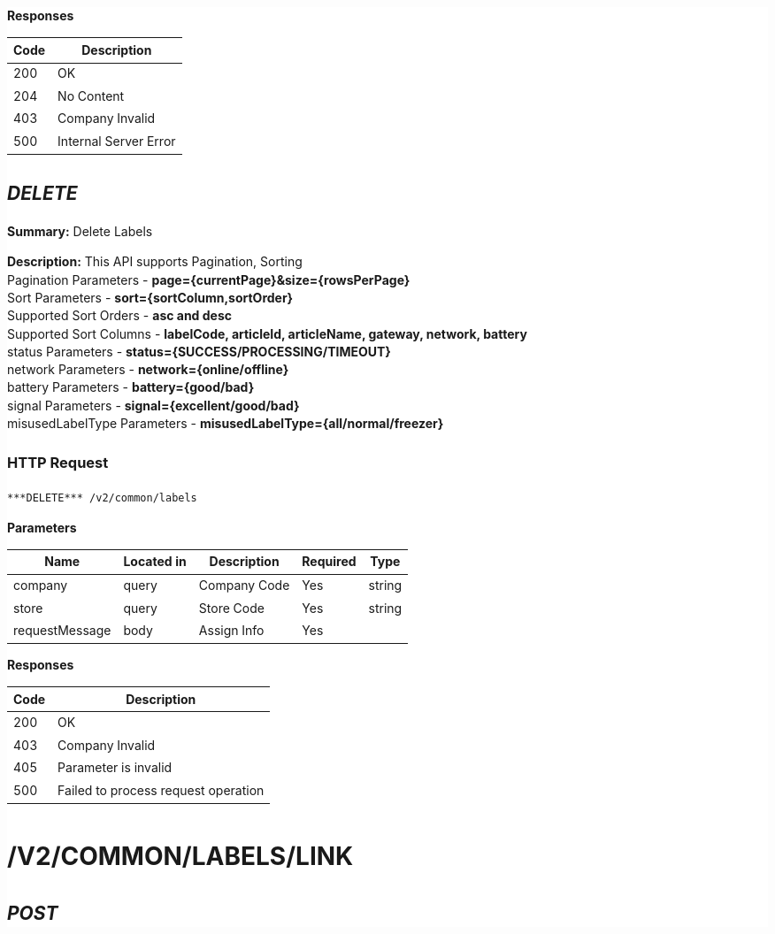 **Responses**

| Code | Description |
| ---- | ----------- |
| 200 | OK |
| 204 | No Content |
| 403 | Company Invalid |
| 500 | Internal Server Error |

## ***DELETE*** 

**Summary:** Delete Labels

**Description:** This API supports Pagination, Sorting <br/> Pagination Parameters - <b>page={currentPage}&size={rowsPerPage}</b><br/> Sort Parameters - <b>sort={sortColumn,sortOrder}</b><br/>Supported Sort Orders - <b>asc and desc</b><br/> Supported Sort Columns - <b>labelCode, articleId, articleName, gateway, network, battery</b><br/> status Parameters - <b>status={SUCCESS/PROCESSING/TIMEOUT}</b><br/> network Parameters - <b>network={online/offline}</b><br/> battery Parameters - <b>battery={good/bad}</b><br/> signal Parameters - <b>signal={excellent/good/bad}</b><br/> misusedLabelType Parameters - <b>misusedLabelType={all/normal/freezer}</b>

### HTTP Request 
`***DELETE*** /v2/common/labels` 

**Parameters**

| Name | Located in | Description | Required | Type |
| ---- | ---------- | ----------- | -------- | ---- |
| company | query | Company Code | Yes | string |
| store | query | Store Code | Yes | string |
| requestMessage | body | Assign Info | Yes |  |

**Responses**

| Code | Description |
| ---- | ----------- |
| 200 | OK |
| 403 | Company Invalid |
| 405 | Parameter is invalid |
| 500 | Failed to process request operation |

# /V2/COMMON/LABELS/LINK
## ***POST*** 
